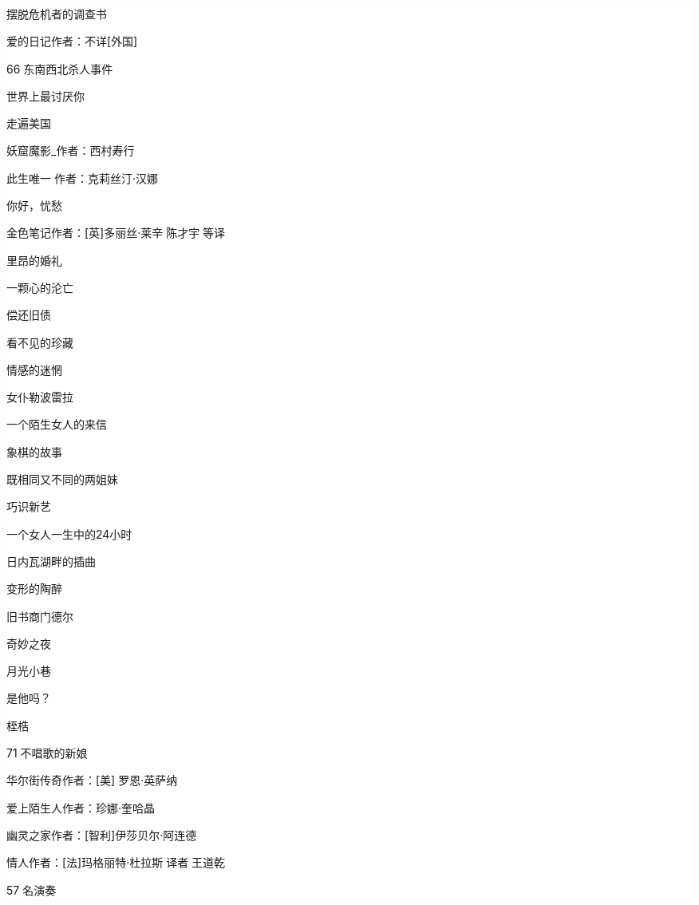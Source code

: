 摆脱危机者的调查书

爱的日记作者：不详[外国]

66 东南西北杀人事件

世界上最讨厌你

走遍美国

妖窟魔影_作者：西村寿行

此生唯一 作者：克莉丝汀·汉娜

你好，忧愁

金色笔记作者：[英]多丽丝·莱辛 陈才宇 等译

里昂的婚礼

一颗心的沦亡

偿还旧债

看不见的珍藏

情感的迷惘

女仆勒波雷拉

一个陌生女人的来信

象棋的故事

既相同又不同的两姐妹

巧识新艺

一个女人一生中的24小时

日内瓦湖畔的插曲

变形的陶醉

旧书商门德尔

奇妙之夜

月光小巷

是他吗？

桎梏

71 不唱歌的新娘

华尔街传奇作者：[美] 罗恩·英萨纳

爱上陌生人作者：珍娜·奎哈晶

幽灵之家作者：[智利]伊莎贝尔·阿连德

情人作者：[法]玛格丽特·杜拉斯 译者 王道乾

57 名演奏
